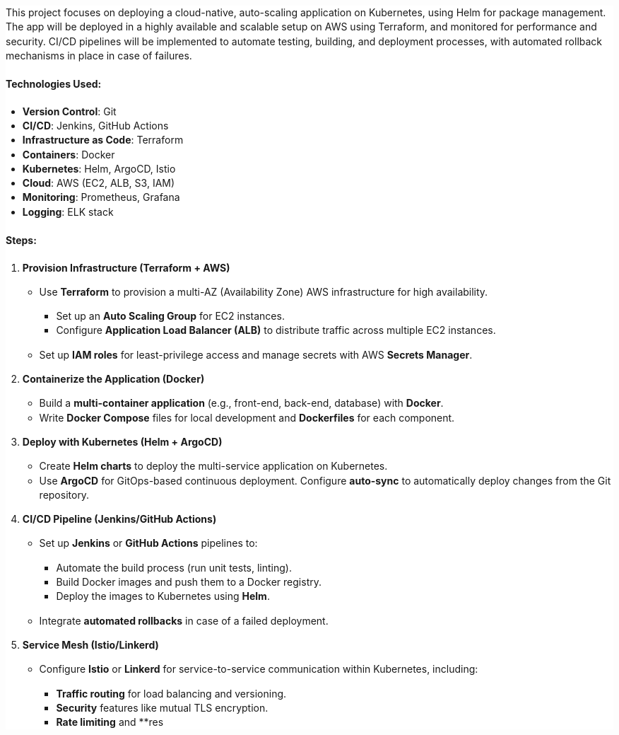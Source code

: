 This project focuses on deploying a cloud-native, auto-scaling application on Kubernetes, using Helm for package management. The app will be deployed in a highly available and scalable setup on AWS using Terraform, and monitored for performance and security. CI/CD pipelines will be implemented to automate testing, building, and deployment processes, with automated rollback mechanisms in place in case of failures.

#### **Technologies Used:**

* **Version Control**: Git
* **CI/CD**: Jenkins, GitHub Actions
* **Infrastructure as Code**: Terraform
* **Containers**: Docker
* **Kubernetes**: Helm, ArgoCD, Istio
* **Cloud**: AWS (EC2, ALB, S3, IAM)
* **Monitoring**: Prometheus, Grafana
* **Logging**: ELK stack

#### **Steps:**

1. **Provision Infrastructure (Terraform + AWS)**

   * Use **Terraform** to provision a multi-AZ (Availability Zone) AWS infrastructure for high availability.

     * Set up an **Auto Scaling Group** for EC2 instances.
     * Configure **Application Load Balancer (ALB)** to distribute traffic across multiple EC2 instances.
   * Set up **IAM roles** for least-privilege access and manage secrets with AWS **Secrets Manager**.

2. **Containerize the Application (Docker)**

   * Build a **multi-container application** (e.g., front-end, back-end, database) with **Docker**.
   * Write **Docker Compose** files for local development and **Dockerfiles** for each component.

3. **Deploy with Kubernetes (Helm + ArgoCD)**

   * Create **Helm charts** to deploy the multi-service application on Kubernetes.
   * Use **ArgoCD** for GitOps-based continuous deployment. Configure **auto-sync** to automatically deploy changes from the Git repository.

4. **CI/CD Pipeline (Jenkins/GitHub Actions)**

   * Set up **Jenkins** or **GitHub Actions** pipelines to:

     * Automate the build process (run unit tests, linting).
     * Build Docker images and push them to a Docker registry.
     * Deploy the images to Kubernetes using **Helm**.
   * Integrate **automated rollbacks** in case of a failed deployment.

5. **Service Mesh (Istio/Linkerd)**

   * Configure **Istio** or **Linkerd** for service-to-service communication within Kubernetes, including:

     * **Traffic routing** for load balancing and versioning.
     * **Security** features like mutual TLS encryption.
     * **Rate limiting** and **res
